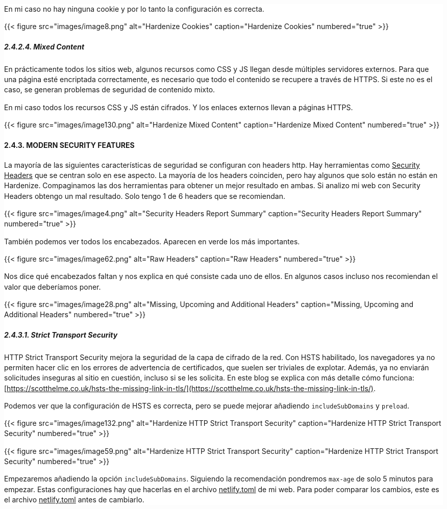 En mi caso no hay ninguna cookie y por lo tanto la configuración es correcta.

{{< figure src="images/image8.png" alt="Hardenize Cookies" caption="Hardenize Cookies" numbered="true" >}}

##### 2.4.2.4. Mixed Content

En prácticamente todos los sitios web, algunos recursos como CSS y JS llegan desde múltiples servidores externos. Para que una página esté encriptada correctamente, es necesario que todo el contenido se recupere a través de HTTPS. Si este no es el caso, se generan problemas de seguridad de contenido mixto.

En mi caso todos los recursos CSS y JS están cifrados. Y los enlaces externos llevan a páginas HTTPS.

{{< figure src="images/image130.png" alt="Hardenize Mixed Content" caption="Hardenize Mixed Content" numbered="true" >}}

#### 2.4.3. MODERN SECURITY FEATURES

La mayoría de las siguientes características de seguridad se configuran con headers http. Hay herramientas como [Security Headers](https://securityheaders.com/) que se centran solo en ese aspecto. La mayoría de los headers coinciden, pero hay algunos que solo están no están en Hardenize. Compaginamos las dos herramientas para obtener un mejor resultado en ambas. Si analizo mi web con Security Headers obtengo un mal resultado. Solo tengo 1 de 6 headers que se recomiendan. 

{{< figure src="images/image4.png" alt="Security Headers Report Summary" caption="Security Headers Report Summary" numbered="true" >}}

También podemos ver todos los encabezados. Aparecen en verde los más importantes.

{{< figure src="images/image62.png" alt="Raw Headers" caption="Raw Headers" numbered="true" >}}

Nos dice qué encabezados faltan y nos explica en qué consiste cada uno de ellos. En algunos casos incluso nos recomiendan el valor que deberíamos poner. 

{{< figure src="images/image28.png" alt="Missing, Upcoming and Additional Headers" caption="Missing, Upcoming and Additional Headers" numbered="true" >}}

##### 2.4.3.1. Strict Transport Security

HTTP Strict Transport Security mejora la seguridad de la capa de cifrado de la red. Con HSTS habilitado, los navegadores ya no permiten hacer clic en los errores de advertencia de certificados, que suelen ser triviales de explotar. Además, ya no enviarán solicitudes inseguras al sitio en cuestión, incluso si se les solicita. En este blog se explica con más detalle cómo funciona: [https://scotthelme.co.uk/hsts-the-missing-link-in-tls/](https://scotthelme.co.uk/hsts-the-missing-link-in-tls/).

Podemos ver que la configuración de HSTS es correcta, pero se puede mejorar añadiendo `includeSubDomains` y `preload`.

{{< figure src="images/image132.png" alt="Hardenize HTTP Strict Transport Security" caption="Hardenize HTTP Strict Transport Security" numbered="true" >}}

{{< figure src="images/image59.png" alt="Hardenize HTTP Strict Transport Security" caption="Hardenize HTTP Strict Transport Security" numbered="true" >}}

Empezaremos añadiendo la opción `includeSubDomains`. Siguiendo la recomendación pondremos `max-age` de solo 5 minutos para empezar. Estas configuraciones hay que hacerlas en el archivo [netlify.toml](https://github.com/juletx/academic-website/blob/master/netlify.toml) de mi web. Para poder comparar los cambios, este es el archivo [netlify.toml](https://github.com/juletx/academic-website/blob/59165bd2684ec0675c0a6c6c36a8f0620f422c6e/netlify.toml) antes de cambiarlo.
